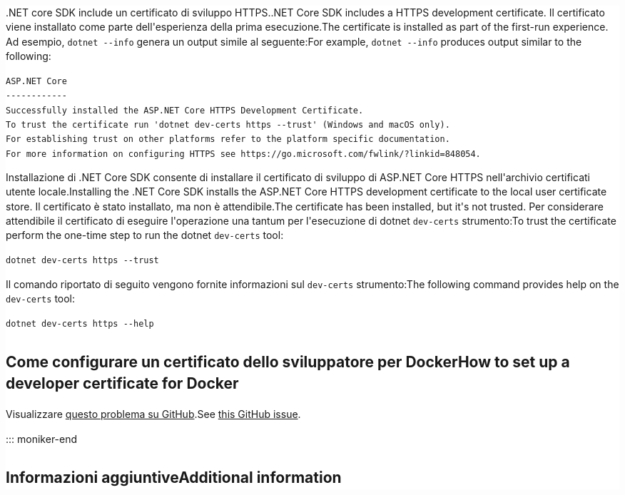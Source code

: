 <span data-ttu-id="40a5a-242">.NET core SDK include un certificato di sviluppo HTTPS.</span><span class="sxs-lookup"><span data-stu-id="40a5a-242">.NET Core SDK includes a HTTPS development certificate.</span></span> <span data-ttu-id="40a5a-243">Il certificato viene installato come parte dell'esperienza della prima esecuzione.</span><span class="sxs-lookup"><span data-stu-id="40a5a-243">The certificate is installed as part of the first-run experience.</span></span> <span data-ttu-id="40a5a-244">Ad esempio, `dotnet --info` genera un output simile al seguente:</span><span class="sxs-lookup"><span data-stu-id="40a5a-244">For example, `dotnet --info` produces output similar to the following:</span></span>

```text
ASP.NET Core
------------
Successfully installed the ASP.NET Core HTTPS Development Certificate.
To trust the certificate run 'dotnet dev-certs https --trust' (Windows and macOS only).
For establishing trust on other platforms refer to the platform specific documentation.
For more information on configuring HTTPS see https://go.microsoft.com/fwlink/?linkid=848054.
```

<span data-ttu-id="40a5a-245">Installazione di .NET Core SDK consente di installare il certificato di sviluppo di ASP.NET Core HTTPS nell'archivio certificati utente locale.</span><span class="sxs-lookup"><span data-stu-id="40a5a-245">Installing the .NET Core SDK installs the ASP.NET Core HTTPS development certificate to the local user certificate store.</span></span> <span data-ttu-id="40a5a-246">Il certificato è stato installato, ma non è attendibile.</span><span class="sxs-lookup"><span data-stu-id="40a5a-246">The certificate has been installed, but it's not trusted.</span></span> <span data-ttu-id="40a5a-247">Per considerare attendibile il certificato di eseguire l'operazione una tantum per l'esecuzione di dotnet `dev-certs` strumento:</span><span class="sxs-lookup"><span data-stu-id="40a5a-247">To trust the certificate perform the one-time step to run the dotnet `dev-certs` tool:</span></span>

```console
dotnet dev-certs https --trust
```

<span data-ttu-id="40a5a-248">Il comando riportato di seguito vengono fornite informazioni sul `dev-certs` strumento:</span><span class="sxs-lookup"><span data-stu-id="40a5a-248">The following command provides help on the `dev-certs` tool:</span></span>

```console
dotnet dev-certs https --help
```

## <a name="how-to-set-up-a-developer-certificate-for-docker"></a><span data-ttu-id="40a5a-249">Come configurare un certificato dello sviluppatore per Docker</span><span class="sxs-lookup"><span data-stu-id="40a5a-249">How to set up a developer certificate for Docker</span></span>

<span data-ttu-id="40a5a-250">Visualizzare [questo problema su GitHub](https://github.com/aspnet/Docs/issues/6199).</span><span class="sxs-lookup"><span data-stu-id="40a5a-250">See [this GitHub issue](https://github.com/aspnet/Docs/issues/6199).</span></span>

::: moniker-end

## <a name="additional-information"></a><span data-ttu-id="40a5a-251">Informazioni aggiuntive</span><span class="sxs-lookup"><span data-stu-id="40a5a-251">Additional information</span></span>
